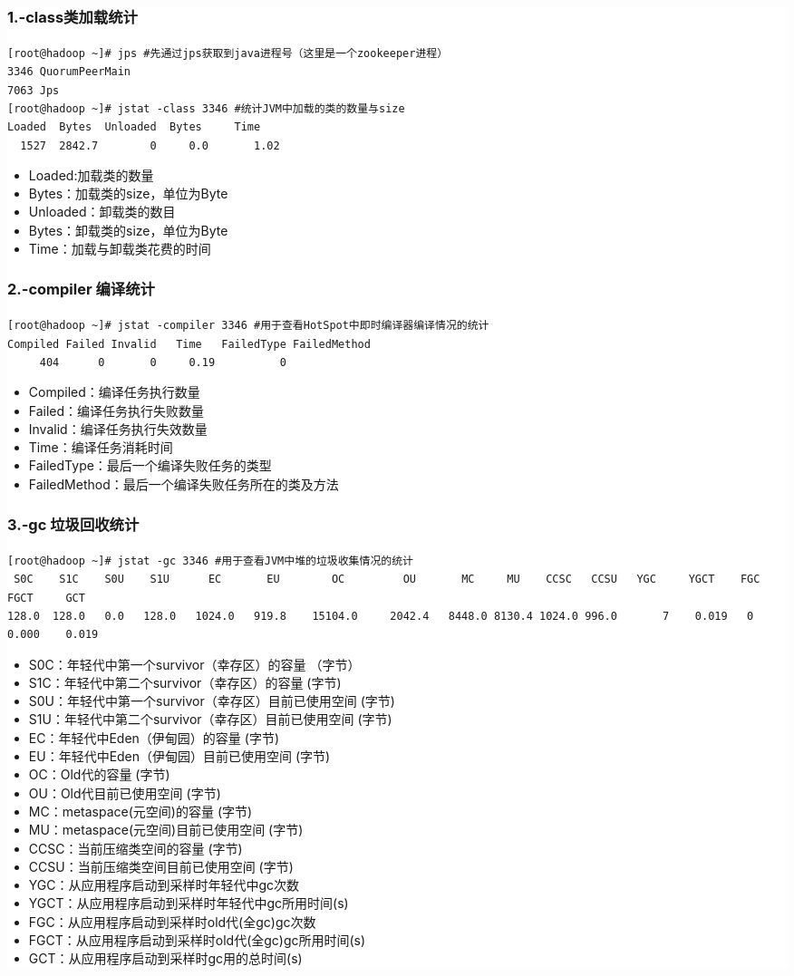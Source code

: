 
### 1.-class类加载统计
```
[root@hadoop ~]# jps #先通过jps获取到java进程号（这里是一个zookeeper进程）
3346 QuorumPeerMain
7063 Jps
[root@hadoop ~]# jstat -class 3346 #统计JVM中加载的类的数量与size
Loaded  Bytes  Unloaded  Bytes     Time  
  1527  2842.7        0     0.0       1.02
```
* Loaded:加载类的数量
* Bytes：加载类的size，单位为Byte
* Unloaded：卸载类的数目
* Bytes：卸载类的size，单位为Byte
* Time：加载与卸载类花费的时间

### 2.-compiler 编译统计
```
[root@hadoop ~]# jstat -compiler 3346 #用于查看HotSpot中即时编译器编译情况的统计
Compiled Failed Invalid   Time   FailedType FailedMethod
     404      0       0     0.19          0 
```
* Compiled：编译任务执行数量
* Failed：编译任务执行失败数量
* Invalid：编译任务执行失效数量
* Time：编译任务消耗时间
* FailedType：最后一个编译失败任务的类型
* FailedMethod：最后一个编译失败任务所在的类及方法

### 3.-gc 垃圾回收统计
```
[root@hadoop ~]# jstat -gc 3346 #用于查看JVM中堆的垃圾收集情况的统计
 S0C    S1C    S0U    S1U      EC       EU        OC         OU       MC     MU    CCSC   CCSU   YGC     YGCT    FGC    FGCT     GCT  
128.0  128.0   0.0   128.0   1024.0   919.8    15104.0     2042.4   8448.0 8130.4 1024.0 996.0       7    0.019   0      0.000    0.019
```

* S0C：年轻代中第一个survivor（幸存区）的容量 （字节）
* S1C：年轻代中第二个survivor（幸存区）的容量 (字节)
* S0U：年轻代中第一个survivor（幸存区）目前已使用空间 (字节)
* S1U：年轻代中第二个survivor（幸存区）目前已使用空间 (字节)
* EC：年轻代中Eden（伊甸园）的容量 (字节)
* EU：年轻代中Eden（伊甸园）目前已使用空间 (字节)
* OC：Old代的容量 (字节)
* OU：Old代目前已使用空间 (字节)
* MC：metaspace(元空间)的容量 (字节)
* MU：metaspace(元空间)目前已使用空间 (字节)
* CCSC：当前压缩类空间的容量 (字节)
* CCSU：当前压缩类空间目前已使用空间 (字节)
* YGC：从应用程序启动到采样时年轻代中gc次数
* YGCT：从应用程序启动到采样时年轻代中gc所用时间(s)
* FGC：从应用程序启动到采样时old代(全gc)gc次数
* FGCT：从应用程序启动到采样时old代(全gc)gc所用时间(s)
* GCT：从应用程序启动到采样时gc用的总时间(s)
